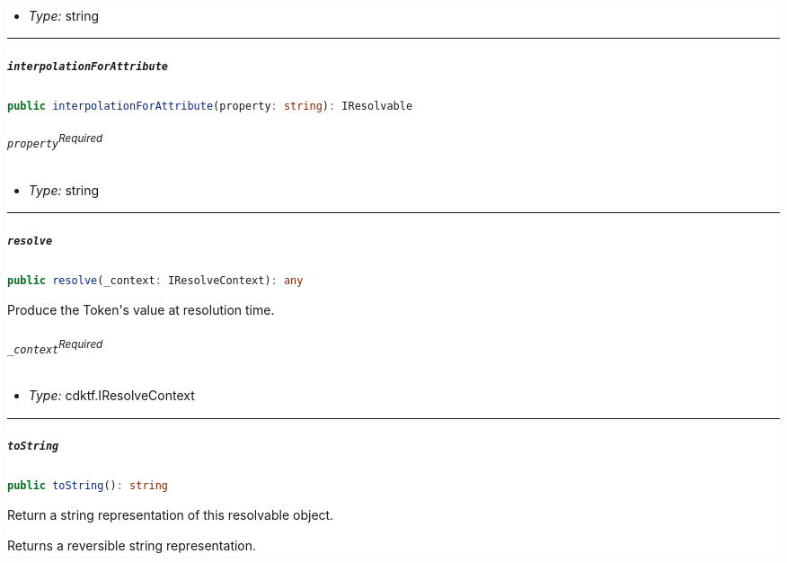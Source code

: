 - *Type:* string

---

##### `interpolationForAttribute` <a name="interpolationForAttribute" id="rhizo-co-terraform-provider-oci.databaseManagementExternalExadataInfrastructureExadataManagement.DatabaseManagementExternalExadataInfrastructureExadataManagementTimeoutsOutputReference.interpolationForAttribute"></a>

```typescript
public interpolationForAttribute(property: string): IResolvable
```

###### `property`<sup>Required</sup> <a name="property" id="rhizo-co-terraform-provider-oci.databaseManagementExternalExadataInfrastructureExadataManagement.DatabaseManagementExternalExadataInfrastructureExadataManagementTimeoutsOutputReference.interpolationForAttribute.parameter.property"></a>

- *Type:* string

---

##### `resolve` <a name="resolve" id="rhizo-co-terraform-provider-oci.databaseManagementExternalExadataInfrastructureExadataManagement.DatabaseManagementExternalExadataInfrastructureExadataManagementTimeoutsOutputReference.resolve"></a>

```typescript
public resolve(_context: IResolveContext): any
```

Produce the Token's value at resolution time.

###### `_context`<sup>Required</sup> <a name="_context" id="rhizo-co-terraform-provider-oci.databaseManagementExternalExadataInfrastructureExadataManagement.DatabaseManagementExternalExadataInfrastructureExadataManagementTimeoutsOutputReference.resolve.parameter._context"></a>

- *Type:* cdktf.IResolveContext

---

##### `toString` <a name="toString" id="rhizo-co-terraform-provider-oci.databaseManagementExternalExadataInfrastructureExadataManagement.DatabaseManagementExternalExadataInfrastructureExadataManagementTimeoutsOutputReference.toString"></a>

```typescript
public toString(): string
```

Return a string representation of this resolvable object.

Returns a reversible string representation.
